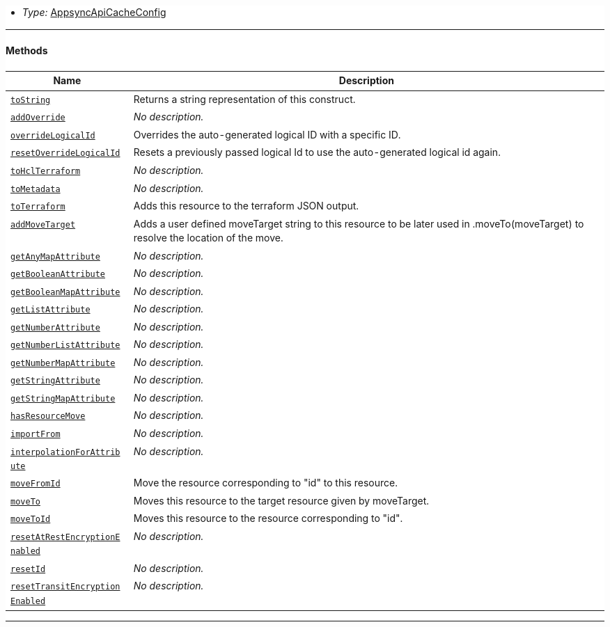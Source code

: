 - *Type:* <a href="#@cdktf/aws-cdk.appsyncApiCache.AppsyncApiCacheConfig">AppsyncApiCacheConfig</a>

---

#### Methods <a name="Methods" id="Methods"></a>

| **Name** | **Description** |
| --- | --- |
| <code><a href="#@cdktf/aws-cdk.appsyncApiCache.AppsyncApiCache.toString">toString</a></code> | Returns a string representation of this construct. |
| <code><a href="#@cdktf/aws-cdk.appsyncApiCache.AppsyncApiCache.addOverride">addOverride</a></code> | *No description.* |
| <code><a href="#@cdktf/aws-cdk.appsyncApiCache.AppsyncApiCache.overrideLogicalId">overrideLogicalId</a></code> | Overrides the auto-generated logical ID with a specific ID. |
| <code><a href="#@cdktf/aws-cdk.appsyncApiCache.AppsyncApiCache.resetOverrideLogicalId">resetOverrideLogicalId</a></code> | Resets a previously passed logical Id to use the auto-generated logical id again. |
| <code><a href="#@cdktf/aws-cdk.appsyncApiCache.AppsyncApiCache.toHclTerraform">toHclTerraform</a></code> | *No description.* |
| <code><a href="#@cdktf/aws-cdk.appsyncApiCache.AppsyncApiCache.toMetadata">toMetadata</a></code> | *No description.* |
| <code><a href="#@cdktf/aws-cdk.appsyncApiCache.AppsyncApiCache.toTerraform">toTerraform</a></code> | Adds this resource to the terraform JSON output. |
| <code><a href="#@cdktf/aws-cdk.appsyncApiCache.AppsyncApiCache.addMoveTarget">addMoveTarget</a></code> | Adds a user defined moveTarget string to this resource to be later used in .moveTo(moveTarget) to resolve the location of the move. |
| <code><a href="#@cdktf/aws-cdk.appsyncApiCache.AppsyncApiCache.getAnyMapAttribute">getAnyMapAttribute</a></code> | *No description.* |
| <code><a href="#@cdktf/aws-cdk.appsyncApiCache.AppsyncApiCache.getBooleanAttribute">getBooleanAttribute</a></code> | *No description.* |
| <code><a href="#@cdktf/aws-cdk.appsyncApiCache.AppsyncApiCache.getBooleanMapAttribute">getBooleanMapAttribute</a></code> | *No description.* |
| <code><a href="#@cdktf/aws-cdk.appsyncApiCache.AppsyncApiCache.getListAttribute">getListAttribute</a></code> | *No description.* |
| <code><a href="#@cdktf/aws-cdk.appsyncApiCache.AppsyncApiCache.getNumberAttribute">getNumberAttribute</a></code> | *No description.* |
| <code><a href="#@cdktf/aws-cdk.appsyncApiCache.AppsyncApiCache.getNumberListAttribute">getNumberListAttribute</a></code> | *No description.* |
| <code><a href="#@cdktf/aws-cdk.appsyncApiCache.AppsyncApiCache.getNumberMapAttribute">getNumberMapAttribute</a></code> | *No description.* |
| <code><a href="#@cdktf/aws-cdk.appsyncApiCache.AppsyncApiCache.getStringAttribute">getStringAttribute</a></code> | *No description.* |
| <code><a href="#@cdktf/aws-cdk.appsyncApiCache.AppsyncApiCache.getStringMapAttribute">getStringMapAttribute</a></code> | *No description.* |
| <code><a href="#@cdktf/aws-cdk.appsyncApiCache.AppsyncApiCache.hasResourceMove">hasResourceMove</a></code> | *No description.* |
| <code><a href="#@cdktf/aws-cdk.appsyncApiCache.AppsyncApiCache.importFrom">importFrom</a></code> | *No description.* |
| <code><a href="#@cdktf/aws-cdk.appsyncApiCache.AppsyncApiCache.interpolationForAttribute">interpolationForAttribute</a></code> | *No description.* |
| <code><a href="#@cdktf/aws-cdk.appsyncApiCache.AppsyncApiCache.moveFromId">moveFromId</a></code> | Move the resource corresponding to "id" to this resource. |
| <code><a href="#@cdktf/aws-cdk.appsyncApiCache.AppsyncApiCache.moveTo">moveTo</a></code> | Moves this resource to the target resource given by moveTarget. |
| <code><a href="#@cdktf/aws-cdk.appsyncApiCache.AppsyncApiCache.moveToId">moveToId</a></code> | Moves this resource to the resource corresponding to "id". |
| <code><a href="#@cdktf/aws-cdk.appsyncApiCache.AppsyncApiCache.resetAtRestEncryptionEnabled">resetAtRestEncryptionEnabled</a></code> | *No description.* |
| <code><a href="#@cdktf/aws-cdk.appsyncApiCache.AppsyncApiCache.resetId">resetId</a></code> | *No description.* |
| <code><a href="#@cdktf/aws-cdk.appsyncApiCache.AppsyncApiCache.resetTransitEncryptionEnabled">resetTransitEncryptionEnabled</a></code> | *No description.* |

---